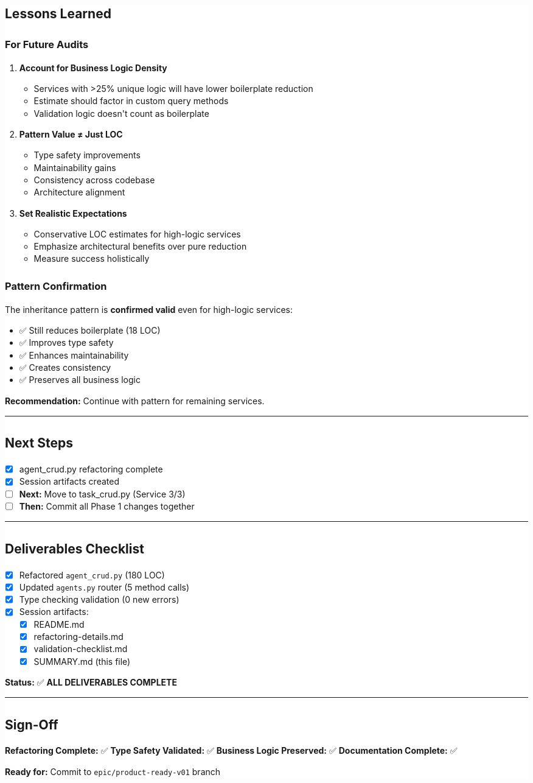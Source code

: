 ## Lessons Learned

### For Future Audits

1. **Account for Business Logic Density**
   - Services with >25% unique logic will have lower boilerplate reduction
   - Estimate should factor in custom query methods
   - Validation logic doesn't count as boilerplate

2. **Pattern Value ≠ Just LOC**
   - Type safety improvements
   - Maintainability gains
   - Consistency across codebase
   - Architecture alignment

3. **Set Realistic Expectations**
   - Conservative LOC estimates for high-logic services
   - Emphasize architectural benefits over pure reduction
   - Measure success holistically

### Pattern Confirmation

The inheritance pattern is **confirmed valid** even for high-logic services:
- ✅ Still reduces boilerplate (18 LOC)
- ✅ Improves type safety
- ✅ Enhances maintainability
- ✅ Creates consistency
- ✅ Preserves all business logic

**Recommendation:** Continue with pattern for remaining services.

---

## Next Steps

- [x] agent_crud.py refactoring complete
- [x] Session artifacts created
- [ ] **Next:** Move to task_crud.py (Service 3/3)
- [ ] **Then:** Commit all Phase 1 changes together

---

## Deliverables Checklist

- [x] Refactored `agent_crud.py` (180 LOC)
- [x] Updated `agents.py` router (5 method calls)
- [x] Type checking validation (0 new errors)
- [x] Session artifacts:
  - [x] README.md
  - [x] refactoring-details.md
  - [x] validation-checklist.md
  - [x] SUMMARY.md (this file)

**Status:** ✅ **ALL DELIVERABLES COMPLETE**

---

## Sign-Off

**Refactoring Complete:** ✅
**Type Safety Validated:** ✅
**Business Logic Preserved:** ✅
**Documentation Complete:** ✅

**Ready for:** Commit to `epic/product-ready-v01` branch
